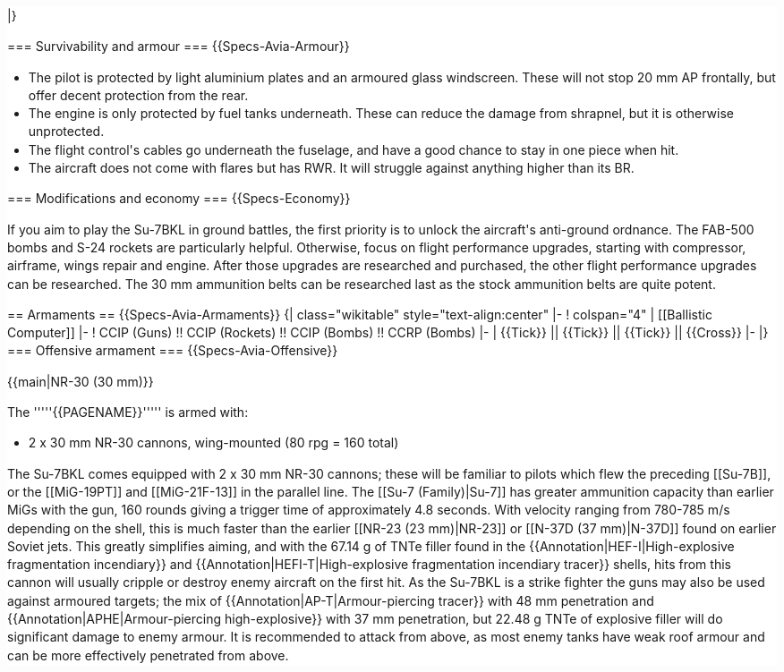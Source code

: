|}

=== Survivability and armour ===
{{Specs-Avia-Armour}}


* The pilot is protected by light aluminium plates and an armoured glass windscreen. These will not stop 20 mm AP frontally, but offer decent protection from the rear.
* The engine is only protected by fuel tanks underneath. These can reduce the damage from shrapnel, but it is otherwise unprotected.
* The flight control's cables go underneath the fuselage, and have a good chance to stay in one piece when hit.
* The aircraft does not come with flares but has RWR. It will struggle against anything higher than its BR.

=== Modifications and economy ===
{{Specs-Economy}}

If you aim to play the Su-7BKL in ground battles, the first priority is to unlock the aircraft's anti-ground ordnance. The FAB-500 bombs and S-24 rockets are particularly helpful. Otherwise, focus on flight performance upgrades, starting with compressor, airframe, wings repair and engine. After those upgrades are researched and purchased, the other flight performance upgrades can be researched. The 30 mm ammunition belts can be researched last as the stock ammunition belts are quite potent.

== Armaments ==
{{Specs-Avia-Armaments}}
{| class="wikitable" style="text-align:center"
|-
! colspan="4" | [[Ballistic Computer]]
|-
! CCIP (Guns) !! CCIP (Rockets) !! CCIP (Bombs) !! CCRP (Bombs)
|-
| {{Tick}} || {{Tick}} || {{Tick}} || {{Cross}}
|-
|}
=== Offensive armament ===
{{Specs-Avia-Offensive}}

{{main|NR-30 (30 mm)}}

The '''''{{PAGENAME}}''''' is armed with:

* 2 x 30 mm NR-30 cannons, wing-mounted (80 rpg = 160 total)

The Su-7BKL comes equipped with 2 x 30 mm NR-30 cannons; these will be familiar to pilots which flew the preceding [[Su-7B]], or the [[MiG-19PT]] and [[MiG-21F-13]] in the parallel line. The [[Su-7 (Family)|Su-7]] has greater ammunition capacity than earlier MiGs with the gun, 160 rounds giving a trigger time of approximately 4.8 seconds. With velocity ranging from 780-785 m/s depending on the shell, this is much faster than the earlier [[NR-23 (23 mm)|NR-23]] or [[N-37D (37 mm)|N-37D]] found on earlier Soviet jets. This greatly simplifies aiming, and with the 67.14 g of TNTe filler found in the {{Annotation|HEF-I|High-explosive fragmentation incendiary}} and {{Annotation|HEFI-T|High-explosive fragmentation incendiary tracer}} shells, hits from this cannon will usually cripple or destroy enemy aircraft on the first hit. As the Su-7BKL is a strike fighter the guns may also be used against armoured targets; the mix of {{Annotation|AP-T|Armour-piercing tracer}} with 48 mm penetration and {{Annotation|APHE|Armour-piercing high-explosive}} with 37 mm penetration, but 22.48 g TNTe of explosive filler will do significant damage to enemy armour. It is recommended to attack from above, as most enemy tanks have weak roof armour and can be more effectively penetrated from above.
